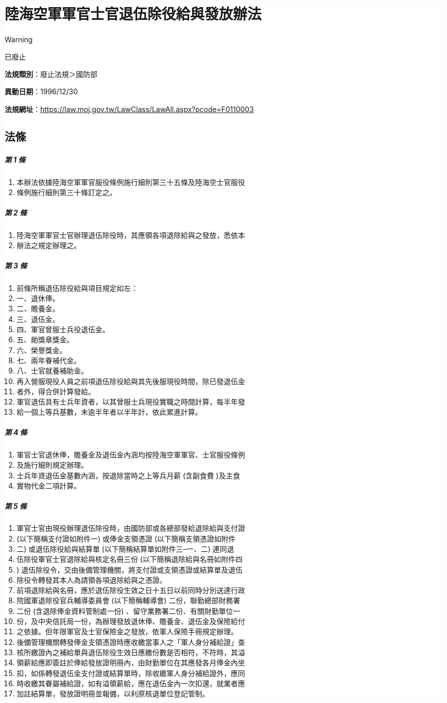 # 陸海空軍軍官士官退伍除役給與發放辦法


> [!WARNING]
> 已廢止


**法規類別**：廢止法規＞國防部

**異動日期**：1996/12/30  

**法規網址**：https://law.moj.gov.tw/LawClass/LawAll.aspx?pcode=F0110003



## 法條
##### 第 1 條
1. 本辦法依據陸海空軍軍官服役條例施行細則第三十五條及陸海空士官服役
1. 條例施行細則第三十條訂定之。

##### 第 2 條
1. 陸海空軍軍官士官辦理退伍除役時，其應領各項退除給與之發放，悉依本
1. 辦法之規定辦理之。

##### 第 3 條
1. 前條所稱退伍除役給與項目規定如左：　　　　　　　　　　　
1. 一、退休俸。　　　　　　　　　　　　　　　　　　　　　
1. 二、贍養金。　　　　　　　　　　　　　　　　　　　　　
1. 三、退伍金。　　　　　　　　　　　　　　　　　　　　　
1. 四、軍官曾服士兵役退伍金。　　　　　　　　　　　　　　
1. 五、勛獎章獎金。　　　　　　　　　　　　　　　　　　　
1. 六、榮譽獎金。　　　　　　　　　　　　　　　　　　　　
1. 七、兩年眷補代金。　　　　　　　　　　　　　　　　　　
1. 八、士官就養補助金。　　　　　　　　　　　　　　　　　
1. 再入營服現役人員之前項退伍除役給與其先後服現役時間，除已發退伍金
1. 者外，得合併計算發給。
1. 軍官退伍具有士兵年資者，以其曾服士兵現役實職之時間計算，每半年發
1. 給一個上等兵基數，未逾半年者以半年計，依此累進計算。

##### 第 4 條
1. 軍官士官退休俸，贍養金及退伍金內涵均按陸海空軍軍官、士官服役條例
1. 及施行細則規定辦理。
1. 士兵年資退伍金基數內涵，按退除當時之上等兵月薪 (含副食費 )及主食
1. 實物代金二項計算。

##### 第 5 條
1. 軍官士官由現役辦理退伍除役時，由國防部或各總部發給退除給與支付證
1.  (以下簡稱支付證如附件一) 或俸金支領憑證 (以下簡稱支領憑證如附件
1. 二) 或退伍除役給與結算單 (以下簡稱結算單如附件三–一、二) 連同退
1. 伍除役軍官士官退除給與核定名冊三份 (以下簡稱退除給與名冊如附件四
1. ) 退伍除役令，交由後備管理機關，將支付證或支領憑證或結算單及退伍
1. 除役令轉發其本人為請領各項退除給與之憑證。
1. 前項退除給與名冊，應於退伍除役生效之日十五日以前同時分別送達行政
1. 院國軍退除役官兵輔導委員會 (以下簡稱輔導會) 二份，聯勤總部財務署
1. 二份 (含退除俸金資料管制處一份) 、留守業務署二份、有關財勤單位一
1. 份，及中央信託局一份，為辦理發放退休俸、贍養金、退伍金及保險給付
1. 之依據。但年限軍官及士官保險金之發放，依軍人保險手冊規定辦理。
1. 後備管理機關轉發俸金支領憑證時應收繳當事人之「軍人身分補給證」查
1. 核所繳證內之補給單與退伍除役生效日應繳份數是否相符，不符時，其溢
1. 領薪給應即簽註於俸給發放證明冊內，由財勤單位在其應發各月俸金內坐
1. 扣，如係轉發退伍金支付證或結算單時，除收繳軍人身分補給證外，應同
1. 時收繳其眷屬補給證，如有溢領薪給，應在退伍金內一次扣還，就業者應
1. 加註結算單，發放證明冊並報備，以利原核退單位登記管制。
